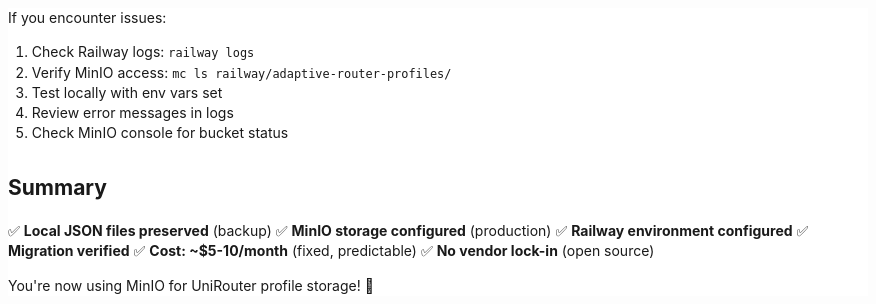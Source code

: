 If you encounter issues:
1. Check Railway logs: `railway logs`
2. Verify MinIO access: `mc ls railway/adaptive-router-profiles/`
3. Test locally with env vars set
4. Review error messages in logs
5. Check MinIO console for bucket status

## Summary

✅ **Local JSON files preserved** (backup)
✅ **MinIO storage configured** (production)
✅ **Railway environment configured**
✅ **Migration verified**
✅ **Cost: ~$5-10/month** (fixed, predictable)
✅ **No vendor lock-in** (open source)

You're now using MinIO for UniRouter profile storage! 🎉
